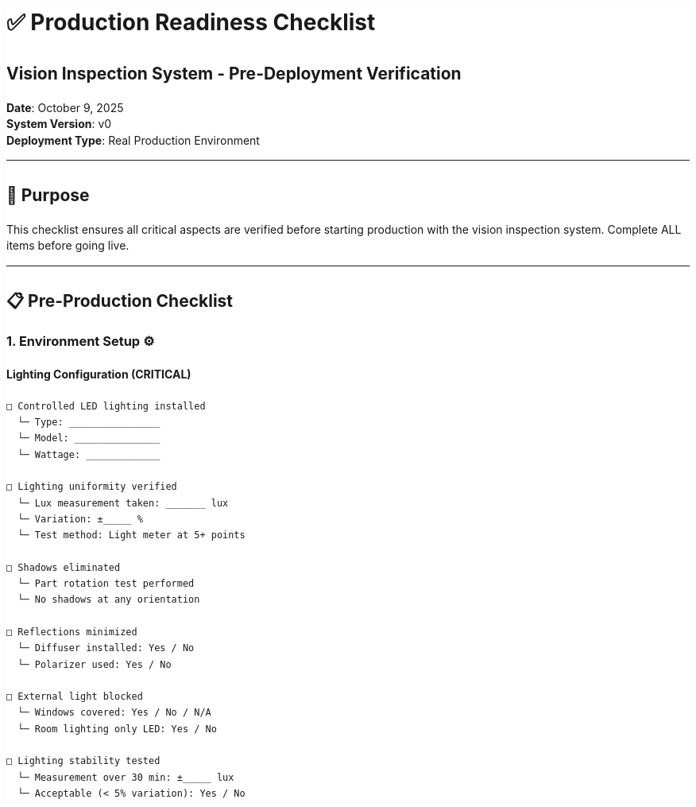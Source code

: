 # ✅ Production Readiness Checklist
## Vision Inspection System - Pre-Deployment Verification

**Date**: October 9, 2025  
**System Version**: v0  
**Deployment Type**: Real Production Environment

---

## 🎯 Purpose

This checklist ensures all critical aspects are verified before starting production with the vision inspection system. Complete ALL items before going live.

---

## 📋 Pre-Production Checklist

### 1. Environment Setup ⚙️

#### Lighting Configuration (CRITICAL)
```
□ Controlled LED lighting installed
  └─ Type: ________________
  └─ Model: _______________
  └─ Wattage: _____________

□ Lighting uniformity verified
  └─ Lux measurement taken: _______ lux
  └─ Variation: ±_____ %
  └─ Test method: Light meter at 5+ points

□ Shadows eliminated
  └─ Part rotation test performed
  └─ No shadows at any orientation

□ Reflections minimized
  └─ Diffuser installed: Yes / No
  └─ Polarizer used: Yes / No

□ External light blocked
  └─ Windows covered: Yes / No / N/A
  └─ Room lighting only LED: Yes / No

□ Lighting stability tested
  └─ Measurement over 30 min: ±_____ lux
  └─ Acceptable (< 5% variation): Yes / No
```
